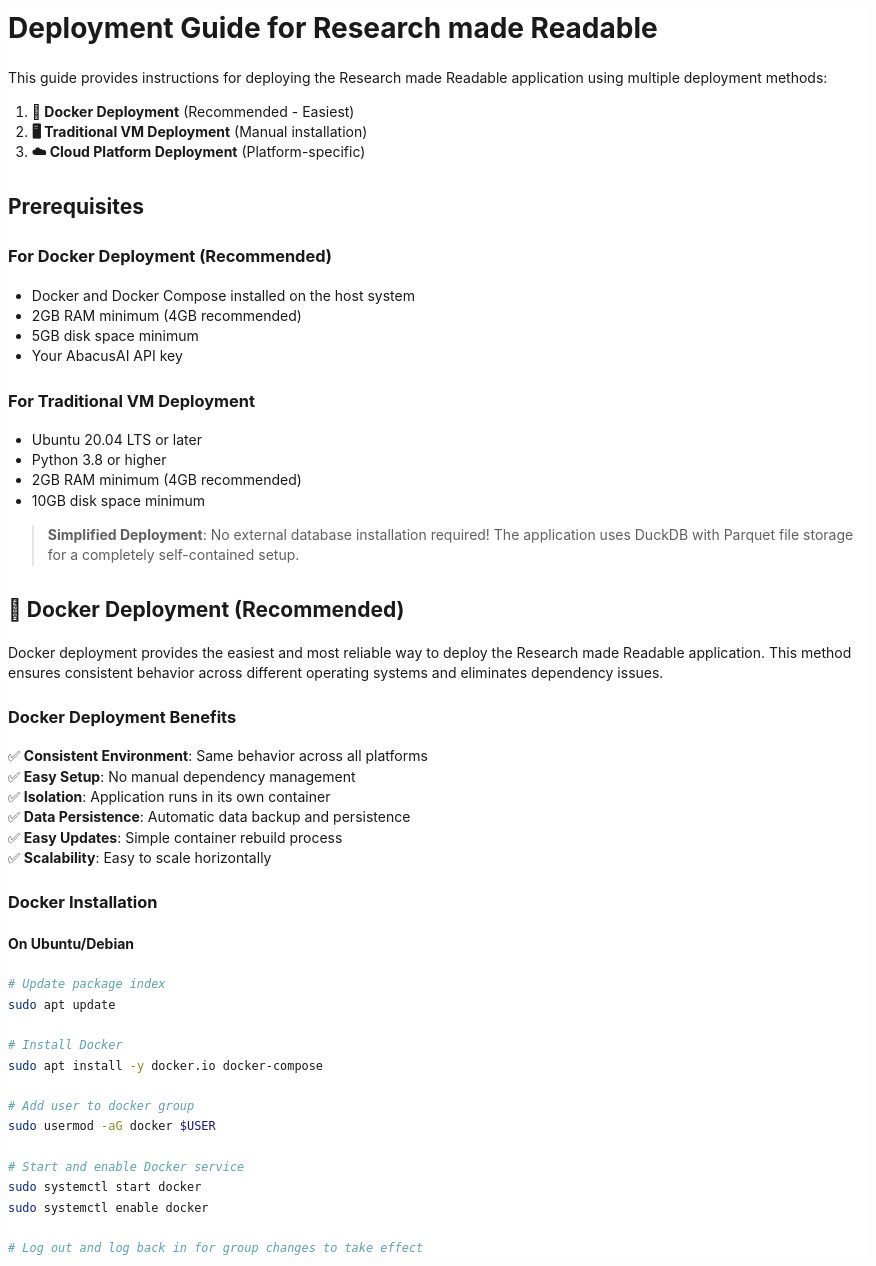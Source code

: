 
# Deployment Guide for Research made Readable

This guide provides instructions for deploying the Research made Readable application using multiple deployment methods:

1. **🐳 Docker Deployment** (Recommended - Easiest)
2. **🖥️ Traditional VM Deployment** (Manual installation)
3. **☁️ Cloud Platform Deployment** (Platform-specific)

## Prerequisites

### For Docker Deployment (Recommended)
- Docker and Docker Compose installed on the host system
- 2GB RAM minimum (4GB recommended)
- 5GB disk space minimum
- Your AbacusAI API key

### For Traditional VM Deployment
- Ubuntu 20.04 LTS or later
- Python 3.8 or higher
- 2GB RAM minimum (4GB recommended)
- 10GB disk space minimum

> **Simplified Deployment**: No external database installation required! The application uses DuckDB with Parquet file storage for a completely self-contained setup.

## 🐳 Docker Deployment (Recommended)

Docker deployment provides the easiest and most reliable way to deploy the Research made Readable application. This method ensures consistent behavior across different operating systems and eliminates dependency issues.

### Docker Deployment Benefits

✅ **Consistent Environment**: Same behavior across all platforms  
✅ **Easy Setup**: No manual dependency management  
✅ **Isolation**: Application runs in its own container  
✅ **Data Persistence**: Automatic data backup and persistence  
✅ **Easy Updates**: Simple container rebuild process  
✅ **Scalability**: Easy to scale horizontally  

### Docker Installation

#### On Ubuntu/Debian
```bash
# Update package index
sudo apt update

# Install Docker
sudo apt install -y docker.io docker-compose

# Add user to docker group
sudo usermod -aG docker $USER

# Start and enable Docker service
sudo systemctl start docker
sudo systemctl enable docker

# Log out and log back in for group changes to take effect
```
